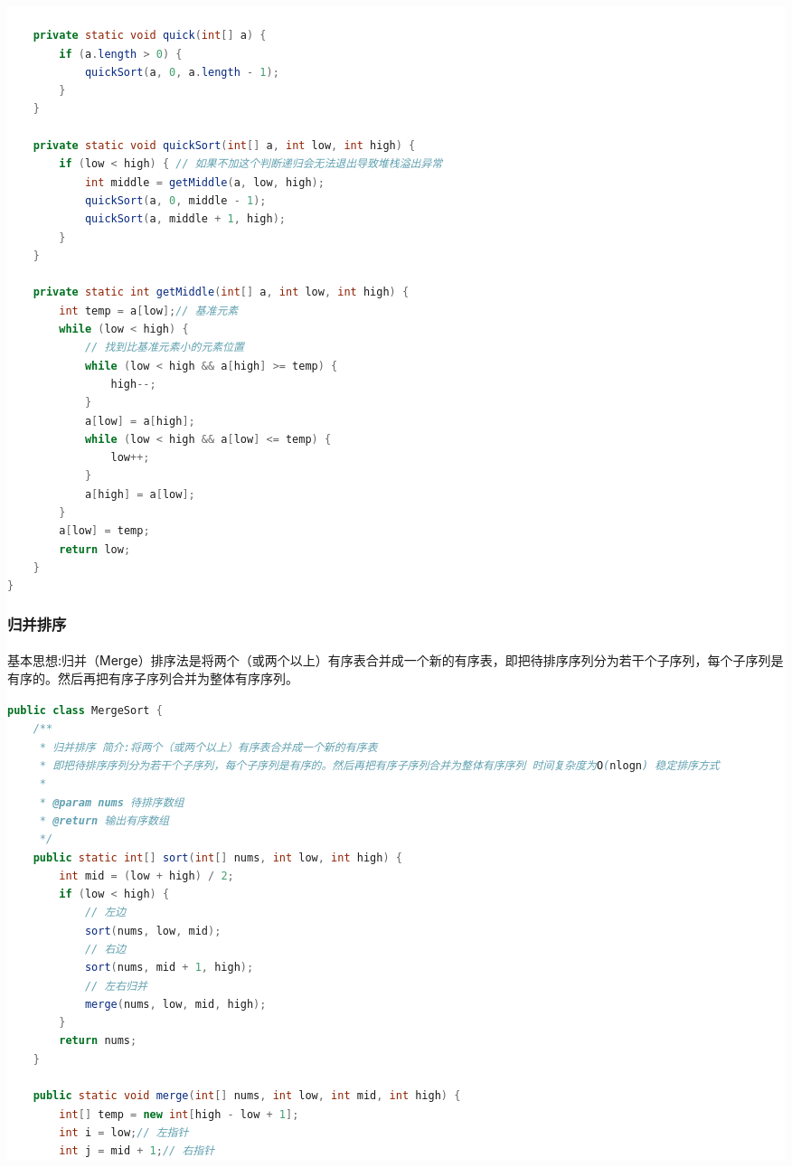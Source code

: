 ``` java

    private static void quick(int[] a) {
        if (a.length > 0) {
            quickSort(a, 0, a.length - 1);
        }
    }

    private static void quickSort(int[] a, int low, int high) {
        if (low < high) { // 如果不加这个判断递归会无法退出导致堆栈溢出异常
            int middle = getMiddle(a, low, high);
            quickSort(a, 0, middle - 1);
            quickSort(a, middle + 1, high);
        }
    }

    private static int getMiddle(int[] a, int low, int high) {
        int temp = a[low];// 基准元素
        while (low < high) {
            // 找到比基准元素小的元素位置
            while (low < high && a[high] >= temp) {
                high--;
            }
            a[low] = a[high];
            while (low < high && a[low] <= temp) {
                low++;
            }
            a[high] = a[low];
        }
        a[low] = temp;
        return low;
    }
}
```

### **归并排序**

基本思想:归并（Merge）排序法是将两个（或两个以上）有序表合并成一个新的有序表，即把待排序序列分为若干个子序列，每个子序列是有序的。然后再把有序子序列合并为整体有序序列。

``` java
public class MergeSort {
    /**
     * 归并排序 简介:将两个（或两个以上）有序表合并成一个新的有序表
     * 即把待排序序列分为若干个子序列，每个子序列是有序的。然后再把有序子序列合并为整体有序序列 时间复杂度为O(nlogn) 稳定排序方式
     *
     * @param nums 待排序数组
     * @return 输出有序数组
     */
    public static int[] sort(int[] nums, int low, int high) {
        int mid = (low + high) / 2;
        if (low < high) {
            // 左边
            sort(nums, low, mid);
            // 右边
            sort(nums, mid + 1, high);
            // 左右归并
            merge(nums, low, mid, high);
        }
        return nums;
    }

    public static void merge(int[] nums, int low, int mid, int high) {
        int[] temp = new int[high - low + 1];
        int i = low;// 左指针
        int j = mid + 1;// 右指针
```